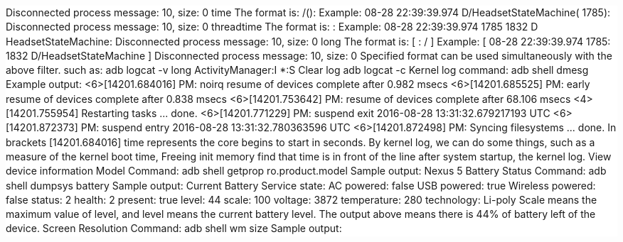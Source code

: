 Disconnected process message: 10, size: 0
time
The format is:
<datetime> <priority>/<tag>(<pid>): <message>
Example:
08-28 22:39:39.974 D/HeadsetStateMachine( 1785): Disconnected process message: 10, size: 0
threadtime
The format is:
<datetime> <pid> <tid> <priority> <tag>: <message>
Example:
08-28 22:39:39.974  1785  1832 D HeadsetStateMachine: Disconnected process message: 10, size: 0
long
The format is:
[ <datetime> <pid>:<tid> <priority>/<tag> ]
<message>
Example:
[ 08-28 22:39:39.974  1785: 1832 D/HeadsetStateMachine ]
Disconnected process message: 10, size: 0
Specified format can be used simultaneously with the above filter. such as:
adb logcat -v long ActivityManager:I *:S
Clear log
adb logcat -c
Kernel log
command:
adb shell dmesg
Example output:
<6>[14201.684016] PM: noirq resume of devices complete after 0.982 msecs
<6>[14201.685525] PM: early resume of devices complete after 0.838 msecs
<6>[14201.753642] PM: resume of devices complete after 68.106 msecs
<4>[14201.755954] Restarting tasks ... done.
<6>[14201.771229] PM: suspend exit 2016-08-28 13:31:32.679217193 UTC
<6>[14201.872373] PM: suspend entry 2016-08-28 13:31:32.780363596 UTC
<6>[14201.872498] PM: Syncing filesystems ... done.
In brackets [14201.684016] time represents the core begins to start in seconds.
By kernel log, we can do some things, such as a measure of the kernel boot time, Freeing init memory find that time is in front of the line after system startup, the kernel log.
View device information
Model
Command:
adb shell getprop ro.product.model
Sample output:
Nexus 5
Battery Status
Command:
adb shell dumpsys battery
Sample output:
Current Battery Service state:
  AC powered: false
  USB powered: true
  Wireless powered: false
  status: 2
  health: 2
  present: true
  level: 44
  scale: 100
  voltage: 3872
  temperature: 280
  technology: Li-poly
Scale means the maximum value of level, and level means the current battery level. The output above means there is 44% of battery left of the device.
Screen Resolution
Command:
adb shell wm size
Sample output: